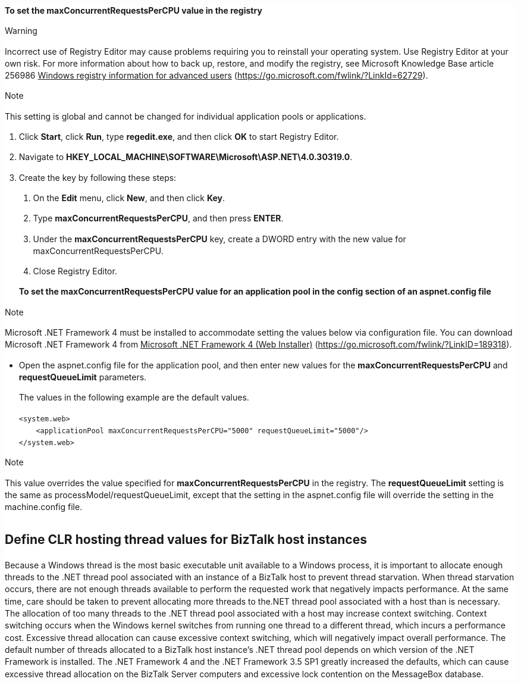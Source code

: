  **To set the maxConcurrentRequestsPerCPU value in the registry**

> [!WARNING]
>  Incorrect use of Registry Editor may cause problems requiring you to reinstall your operating system. Use Registry Editor at your own risk. For more information about how to back up, restore, and modify the registry, see Microsoft Knowledge Base article 256986 [Windows registry information for advanced users](/troubleshoot/windows-server/performance/windows-registry-advanced-users) (https://go.microsoft.com/fwlink/?LinkId=62729).

> [!NOTE]
>  This setting is global and cannot be changed for individual application pools or applications.

1. Click **Start**, click **Run**, type **regedit.exe**, and then click **OK** to start Registry Editor.

2. Navigate to **HKEY_LOCAL_MACHINE\SOFTWARE\Microsoft\ASP.NET\4.0.30319.0**.

3. Create the key by following these steps:

   1.  On the **Edit** menu, click **New**, and then click **Key**.

   2.  Type **maxConcurrentRequestsPerCPU**, and then press **ENTER**.

   3.  Under the **maxConcurrentRequestsPerCPU** key, create a DWORD entry with the new value for maxConcurrentRequestsPerCPU.

   4.  Close Registry Editor.

   **To set the maxConcurrentRequestsPerCPU value for an application pool in the config section of an aspnet.config file**

> [!NOTE]
>  Microsoft .NET Framework 4 must be installed to accommodate setting the values below via configuration file. You can download Microsoft .NET Framework 4 from [Microsoft .NET Framework 4 (Web Installer)](https://go.microsoft.com/fwlink/?LinkID=189318) (https://go.microsoft.com/fwlink/?LinkID=189318).

-   Open the aspnet.config file for the application pool, and then enter new values for the **maxConcurrentRequestsPerCPU** and **requestQueueLimit** parameters.

     The values in the following example are the default values.

    ```
    <system.web>
        <applicationPool maxConcurrentRequestsPerCPU="5000" requestQueueLimit="5000"/>
    </system.web>
    ```

> [!NOTE]
>  This value overrides the value specified for **maxConcurrentRequestsPerCPU** in the registry. The **requestQueueLimit** setting is the same as processModel/requestQueueLimit, except that the setting in the aspnet.config file will override the setting in the machine.config file.

## Define CLR hosting thread values for BizTalk host instances
 Because a Windows thread is the most basic executable unit available to a Windows process, it is important to allocate enough threads to the .NET thread pool associated with an instance of a BizTalk host to prevent thread starvation. When thread starvation occurs, there are not enough threads available to perform the requested work that negatively impacts performance. At the same time, care should be taken to prevent allocating more threads to the.NET thread pool associated with a host than is necessary. The allocation of too many threads to the .NET thread pool associated with a host may increase context switching. Context switching occurs when the Windows kernel switches from running one thread to a different thread, which incurs a performance cost. Excessive thread allocation can cause excessive context switching, which will negatively impact overall performance. The default number of threads allocated to a BizTalk host instance’s .NET thread pool depends on which version of the .NET Framework is installed. The .NET Framework 4 and the .NET Framework 3.5 SP1 greatly increased the defaults, which can cause excessive thread allocation on the BizTalk Server computers and excessive lock contention on the MessageBox database.
